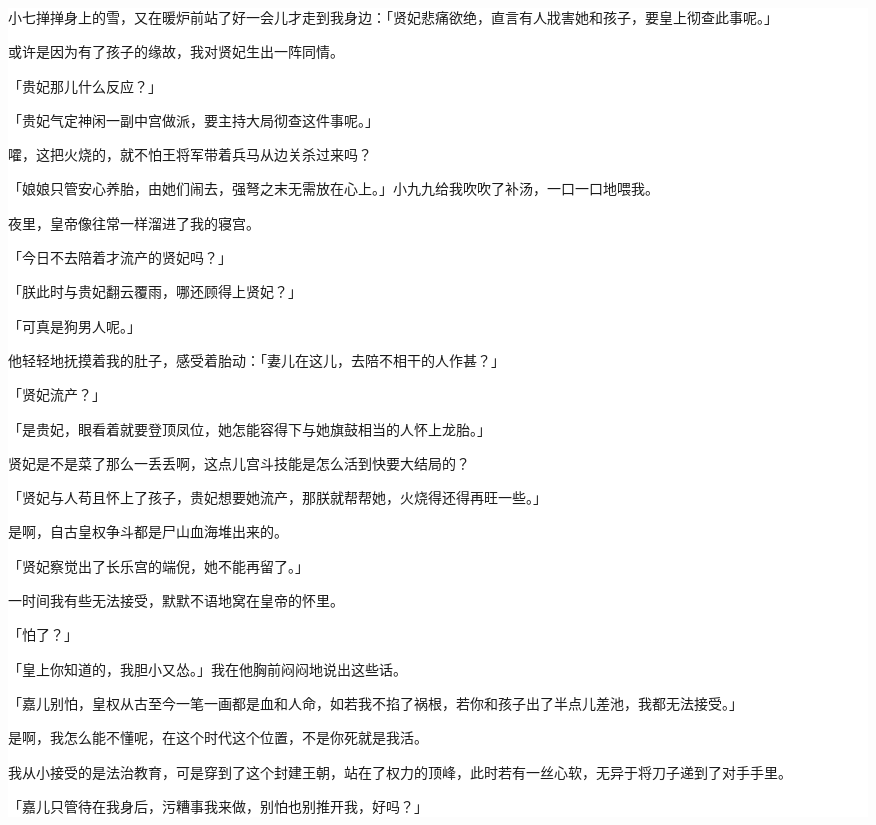 
小七掸掸身上的雪，又在暖炉前站了好一会儿才走到我身边：「贤妃悲痛欲绝，直言有人戕害她和孩子，要皇上彻查此事呢。」


或许是因为有了孩子的缘故，我对贤妃生出一阵同情。


「贵妃那儿什么反应？」


「贵妃气定神闲一副中宫做派，要主持大局彻查这件事呢。」


嚯，这把火烧的，就不怕王将军带着兵马从边关杀过来吗？


「娘娘只管安心养胎，由她们闹去，强弩之末无需放在心上。」小九九给我吹吹了补汤，一口一口地喂我。


夜里，皇帝像往常一样溜进了我的寝宫。


「今日不去陪着才流产的贤妃吗？」


「朕此时与贵妃翻云覆雨，哪还顾得上贤妃？」


「可真是狗男人呢。」


他轻轻地抚摸着我的肚子，感受着胎动：「妻儿在这儿，去陪不相干的人作甚？」


「贤妃流产？」


「是贵妃，眼看着就要登顶凤位，她怎能容得下与她旗鼓相当的人怀上龙胎。」


贤妃是不是菜了那么一丢丢啊，这点儿宫斗技能是怎么活到快要大结局的？


「贤妃与人苟且怀上了孩子，贵妃想要她流产，那朕就帮帮她，火烧得还得再旺一些。」


是啊，自古皇权争斗都是尸山血海堆出来的。


「贤妃察觉出了长乐宫的端倪，她不能再留了。」


一时间我有些无法接受，默默不语地窝在皇帝的怀里。


「怕了？」


「皇上你知道的，我胆小又怂。」我在他胸前闷闷地说出这些话。


「嘉儿别怕，皇权从古至今一笔一画都是血和人命，如若我不掐了祸根，若你和孩子出了半点儿差池，我都无法接受。」


是啊，我怎么能不懂呢，在这个时代这个位置，不是你死就是我活。


我从小接受的是法治教育，可是穿到了这个封建王朝，站在了权力的顶峰，此时若有一丝心软，无异于将刀子递到了对手手里。


「嘉儿只管待在我身后，污糟事我来做，别怕也别推开我，好吗？」

